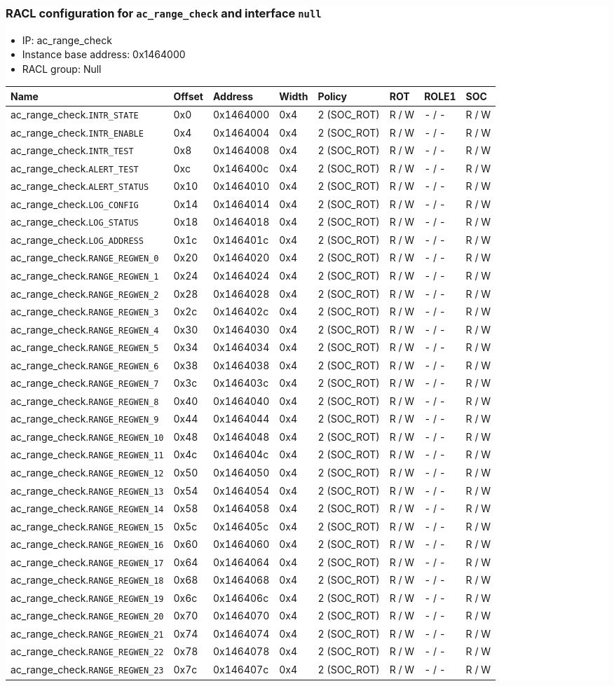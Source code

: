 ### RACL configuration for `ac_range_check` and interface `null`

- IP: ac_range_check
- Instance base address: 0x1464000
- RACL group: Null


| Name                                           | Offset   | Address   | Width   | Policy      | ROT   | ROLE1   | SOC   |
|:-----------------------------------------------|:---------|:----------|:--------|:------------|:------|:--------|:------|
| ac_range_check.`INTR_STATE`                    | 0x0      | 0x1464000 | 0x4     | 2 (SOC_ROT) | R / W | - / -   | R / W |
| ac_range_check.`INTR_ENABLE`                   | 0x4      | 0x1464004 | 0x4     | 2 (SOC_ROT) | R / W | - / -   | R / W |
| ac_range_check.`INTR_TEST`                     | 0x8      | 0x1464008 | 0x4     | 2 (SOC_ROT) | R / W | - / -   | R / W |
| ac_range_check.`ALERT_TEST`                    | 0xc      | 0x146400c | 0x4     | 2 (SOC_ROT) | R / W | - / -   | R / W |
| ac_range_check.`ALERT_STATUS`                  | 0x10     | 0x1464010 | 0x4     | 2 (SOC_ROT) | R / W | - / -   | R / W |
| ac_range_check.`LOG_CONFIG`                    | 0x14     | 0x1464014 | 0x4     | 2 (SOC_ROT) | R / W | - / -   | R / W |
| ac_range_check.`LOG_STATUS`                    | 0x18     | 0x1464018 | 0x4     | 2 (SOC_ROT) | R / W | - / -   | R / W |
| ac_range_check.`LOG_ADDRESS`                   | 0x1c     | 0x146401c | 0x4     | 2 (SOC_ROT) | R / W | - / -   | R / W |
| ac_range_check.`RANGE_REGWEN_0`                | 0x20     | 0x1464020 | 0x4     | 2 (SOC_ROT) | R / W | - / -   | R / W |
| ac_range_check.`RANGE_REGWEN_1`                | 0x24     | 0x1464024 | 0x4     | 2 (SOC_ROT) | R / W | - / -   | R / W |
| ac_range_check.`RANGE_REGWEN_2`                | 0x28     | 0x1464028 | 0x4     | 2 (SOC_ROT) | R / W | - / -   | R / W |
| ac_range_check.`RANGE_REGWEN_3`                | 0x2c     | 0x146402c | 0x4     | 2 (SOC_ROT) | R / W | - / -   | R / W |
| ac_range_check.`RANGE_REGWEN_4`                | 0x30     | 0x1464030 | 0x4     | 2 (SOC_ROT) | R / W | - / -   | R / W |
| ac_range_check.`RANGE_REGWEN_5`                | 0x34     | 0x1464034 | 0x4     | 2 (SOC_ROT) | R / W | - / -   | R / W |
| ac_range_check.`RANGE_REGWEN_6`                | 0x38     | 0x1464038 | 0x4     | 2 (SOC_ROT) | R / W | - / -   | R / W |
| ac_range_check.`RANGE_REGWEN_7`                | 0x3c     | 0x146403c | 0x4     | 2 (SOC_ROT) | R / W | - / -   | R / W |
| ac_range_check.`RANGE_REGWEN_8`                | 0x40     | 0x1464040 | 0x4     | 2 (SOC_ROT) | R / W | - / -   | R / W |
| ac_range_check.`RANGE_REGWEN_9`                | 0x44     | 0x1464044 | 0x4     | 2 (SOC_ROT) | R / W | - / -   | R / W |
| ac_range_check.`RANGE_REGWEN_10`               | 0x48     | 0x1464048 | 0x4     | 2 (SOC_ROT) | R / W | - / -   | R / W |
| ac_range_check.`RANGE_REGWEN_11`               | 0x4c     | 0x146404c | 0x4     | 2 (SOC_ROT) | R / W | - / -   | R / W |
| ac_range_check.`RANGE_REGWEN_12`               | 0x50     | 0x1464050 | 0x4     | 2 (SOC_ROT) | R / W | - / -   | R / W |
| ac_range_check.`RANGE_REGWEN_13`               | 0x54     | 0x1464054 | 0x4     | 2 (SOC_ROT) | R / W | - / -   | R / W |
| ac_range_check.`RANGE_REGWEN_14`               | 0x58     | 0x1464058 | 0x4     | 2 (SOC_ROT) | R / W | - / -   | R / W |
| ac_range_check.`RANGE_REGWEN_15`               | 0x5c     | 0x146405c | 0x4     | 2 (SOC_ROT) | R / W | - / -   | R / W |
| ac_range_check.`RANGE_REGWEN_16`               | 0x60     | 0x1464060 | 0x4     | 2 (SOC_ROT) | R / W | - / -   | R / W |
| ac_range_check.`RANGE_REGWEN_17`               | 0x64     | 0x1464064 | 0x4     | 2 (SOC_ROT) | R / W | - / -   | R / W |
| ac_range_check.`RANGE_REGWEN_18`               | 0x68     | 0x1464068 | 0x4     | 2 (SOC_ROT) | R / W | - / -   | R / W |
| ac_range_check.`RANGE_REGWEN_19`               | 0x6c     | 0x146406c | 0x4     | 2 (SOC_ROT) | R / W | - / -   | R / W |
| ac_range_check.`RANGE_REGWEN_20`               | 0x70     | 0x1464070 | 0x4     | 2 (SOC_ROT) | R / W | - / -   | R / W |
| ac_range_check.`RANGE_REGWEN_21`               | 0x74     | 0x1464074 | 0x4     | 2 (SOC_ROT) | R / W | - / -   | R / W |
| ac_range_check.`RANGE_REGWEN_22`               | 0x78     | 0x1464078 | 0x4     | 2 (SOC_ROT) | R / W | - / -   | R / W |
| ac_range_check.`RANGE_REGWEN_23`               | 0x7c     | 0x146407c | 0x4     | 2 (SOC_ROT) | R / W | - / -   | R / W |